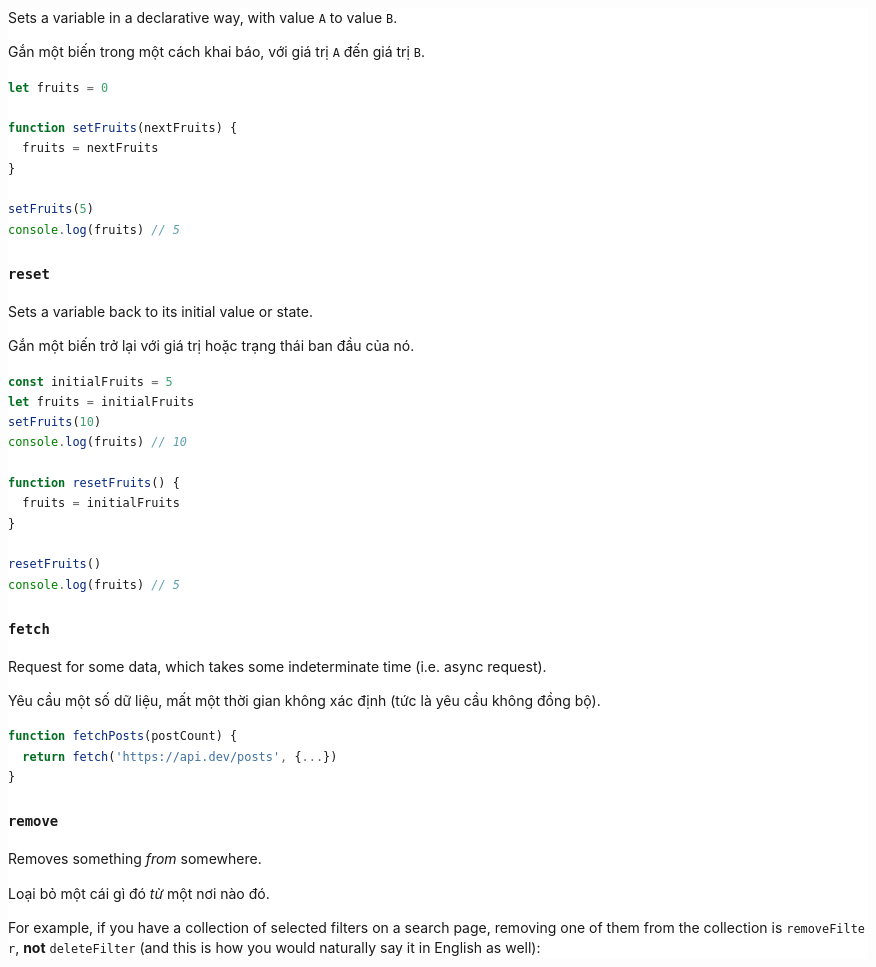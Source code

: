 Sets a variable in a declarative way, with value `A` to value `B`.

Gắn một biến trong một cách khai báo, với giá trị `A` đến giá trị `B`.

```js
let fruits = 0

function setFruits(nextFruits) {
  fruits = nextFruits
}

setFruits(5)
console.log(fruits) // 5
```

### `reset`

Sets a variable back to its initial value or state.

Gắn một biến trở lại với giá trị hoặc trạng thái ban đầu của nó.

```js
const initialFruits = 5
let fruits = initialFruits
setFruits(10)
console.log(fruits) // 10

function resetFruits() {
  fruits = initialFruits
}

resetFruits()
console.log(fruits) // 5
```

### `fetch`

Request for some data, which takes some indeterminate time (i.e. async request).

Yêu cầu một số dữ liệu, mất một thời gian không xác định (tức là yêu cầu không đồng bộ).

```js
function fetchPosts(postCount) {
  return fetch('https://api.dev/posts', {...})
}
```

### `remove`

Removes something _from_ somewhere.

Loại bỏ một cái gì đó _từ_ một nơi nào đó.

For example, if you have a collection of selected filters on a search page, removing one of them from the collection is `removeFilter`, **not** `deleteFilter` (and this is how you would naturally say it in English as well):
